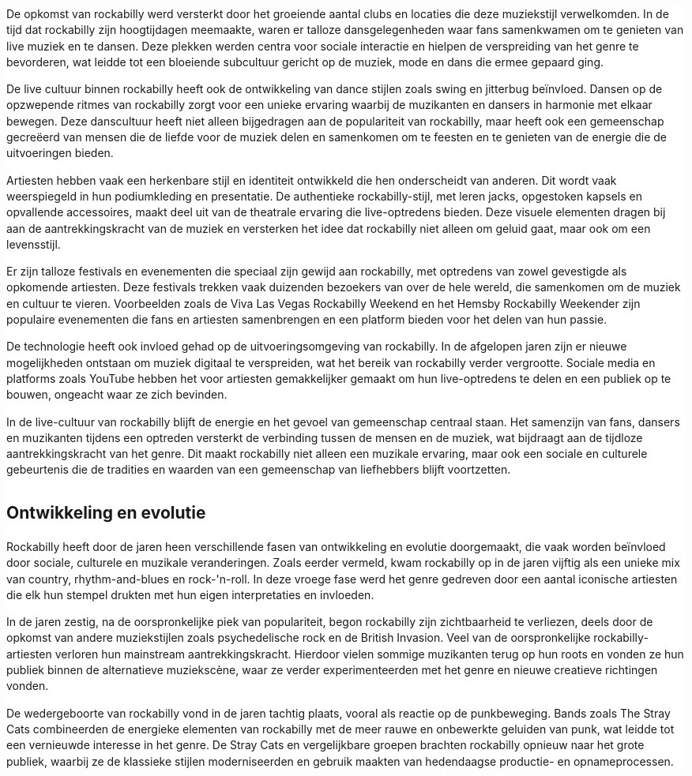 De opkomst van rockabilly werd versterkt door het groeiende aantal clubs en locaties die deze muziekstijl verwelkomden. In de tijd dat rockabilly zijn hoogtijdagen meemaakte, waren er talloze dansgelegenheden waar fans samenkwamen om te genieten van live muziek en te dansen. Deze plekken werden centra voor sociale interactie en hielpen de verspreiding van het genre te bevorderen, wat leidde tot een bloeiende subcultuur gericht op de muziek, mode en dans die ermee gepaard ging.

De live cultuur binnen rockabilly heeft ook de ontwikkeling van dance stijlen zoals swing en jitterbug beïnvloed. Dansen op de opzwepende ritmes van rockabilly zorgt voor een unieke ervaring waarbij de muzikanten en dansers in harmonie met elkaar bewegen. Deze danscultuur heeft niet alleen bijgedragen aan de populariteit van rockabilly, maar heeft ook een gemeenschap gecreëerd van mensen die de liefde voor de muziek delen en samenkomen om te feesten en te genieten van de energie die de uitvoeringen bieden.

Artiesten hebben vaak een herkenbare stijl en identiteit ontwikkeld die hen onderscheidt van anderen. Dit wordt vaak weerspiegeld in hun podiumkleding en presentatie. De authentieke rockabilly-stijl, met leren jacks, opgestoken kapsels en opvallende accessoires, maakt deel uit van de theatrale ervaring die live-optredens bieden. Deze visuele elementen dragen bij aan de aantrekkingskracht van de muziek en versterken het idee dat rockabilly niet alleen om geluid gaat, maar ook om een levensstijl.

Er zijn talloze festivals en evenementen die speciaal zijn gewijd aan rockabilly, met optredens van zowel gevestigde als opkomende artiesten. Deze festivals trekken vaak duizenden bezoekers van over de hele wereld, die samenkomen om de muziek en cultuur te vieren. Voorbeelden zoals de Viva Las Vegas Rockabilly Weekend en het Hemsby Rockabilly Weekender zijn populaire evenementen die fans en artiesten samenbrengen en een platform bieden voor het delen van hun passie.

De technologie heeft ook invloed gehad op de uitvoeringsomgeving van rockabilly. In de afgelopen jaren zijn er nieuwe mogelijkheden ontstaan om muziek digitaal te verspreiden, wat het bereik van rockabilly verder vergrootte. Sociale media en platforms zoals YouTube hebben het voor artiesten gemakkelijker gemaakt om hun live-optredens te delen en een publiek op te bouwen, ongeacht waar ze zich bevinden.

In de live-cultuur van rockabilly blijft de energie en het gevoel van gemeenschap centraal staan. Het samenzijn van fans, dansers en muzikanten tijdens een optreden versterkt de verbinding tussen de mensen en de muziek, wat bijdraagt aan de tijdloze aantrekkingskracht van het genre. Dit maakt rockabilly niet alleen een muzikale ervaring, maar ook een sociale en culturele gebeurtenis die de tradities en waarden van een gemeenschap van liefhebbers blijft voortzetten.


## Ontwikkeling en evolutie


Rockabilly heeft door de jaren heen verschillende fasen van ontwikkeling en evolutie doorgemaakt, die vaak worden beïnvloed door sociale, culturele en muzikale veranderingen. Zoals eerder vermeld, kwam rockabilly op in de jaren vijftig als een unieke mix van country, rhythm-and-blues en rock-'n-roll. In deze vroege fase werd het genre gedreven door een aantal iconische artiesten die elk hun stempel drukten met hun eigen interpretaties en invloeden.

In de jaren zestig, na de oorspronkelijke piek van populariteit, begon rockabilly zijn zichtbaarheid te verliezen, deels door de opkomst van andere muziekstijlen zoals psychedelische rock en de British Invasion. Veel van de oorspronkelijke rockabilly-artiesten verloren hun mainstream aantrekkingskracht. Hierdoor vielen sommige muzikanten terug op hun roots en vonden ze hun publiek binnen de alternatieve muziekscène, waar ze verder experimenteerden met het genre en nieuwe creatieve richtingen vonden.

De wedergeboorte van rockabilly vond in de jaren tachtig plaats, vooral als reactie op de punkbeweging. Bands zoals The Stray Cats combineerden de energieke elementen van rockabilly met de meer rauwe en onbewerkte geluiden van punk, wat leidde tot een vernieuwde interesse in het genre. De Stray Cats en vergelijkbare groepen brachten rockabilly opnieuw naar het grote publiek, waarbij ze de klassieke stijlen moderniseerden en gebruik maakten van hedendaagse productie- en opnameprocessen.
